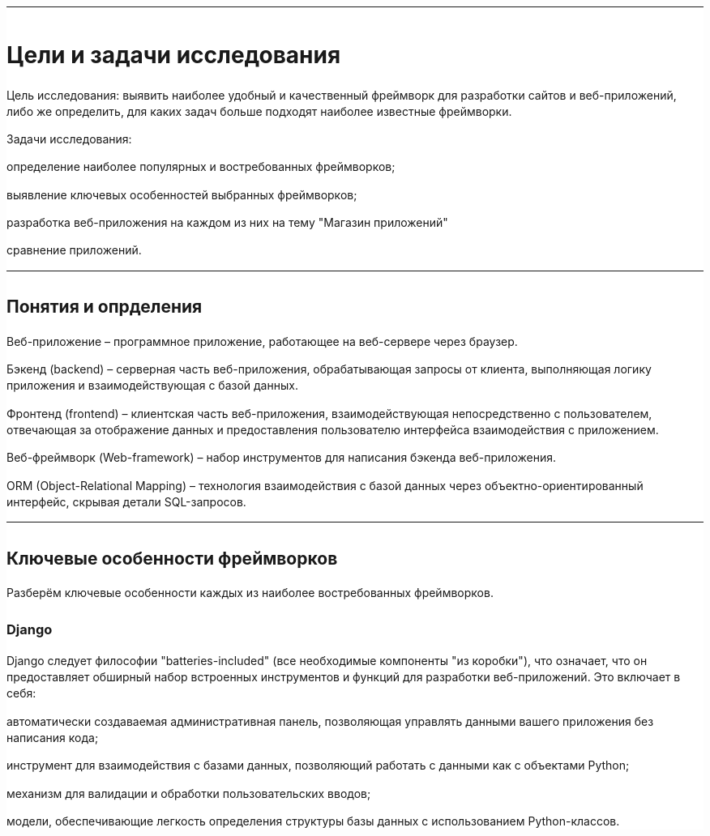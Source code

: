 
 ----

# **Цели и задачи исследования**

Цель исследования: выявить наиболее удобный и качественный фреймворк для разработки сайтов и веб-приложений, либо же определить, для каких задач больше подходят наиболее известные фреймворки.

Задачи исследования:

определение наиболее популярных и востребованных фреймворков;

выявление ключевых особенностей выбранных фреймворков;

разработка веб-приложения на каждом из них на тему "Магазин приложений"

сравнение приложений.

----
## **Понятия и опрделения** 

Веб-приложение – программное приложение, работающее на веб-сервере через браузер.

Бэкенд (backend) – серверная часть веб-приложения, обрабатывающая запросы от клиента, выполняющая логику приложения и взаимодействующая с базой данных.

Фронтенд (frontend) – клиентская часть веб-приложения, взаимодействующая непосредственно с пользователем, отвечающая за отображение данных и предоставления пользователю интерфейса взаимодействия с приложением.

Веб-фреймворк (Web-framework) – набор инструментов для написания бэкенда веб-приложения.

ORM (Object-Relational Mapping) – технология взаимодействия с базой данных через объектно-ориентированный интерфейс, скрывая детали SQL-запросов. 


----
## **Ключевые особенности фреймворков** 

Разберём ключевые особенности каждых из наиболее востребованных фреймворков.

### Django

Django следует философии "batteries-included" (все необходимые компоненты "из коробки"), что означает, что он предоставляет обширный набор встроенных инструментов и функций для разработки веб-приложений. Это включает в себя:
 
автоматически создаваемая административная панель, позволяющая управлять данными вашего приложения без написания кода;

инструмент для взаимодействия с базами данных, позволяющий работать с данными как с объектами Python;
	
механизм для валидации и обработки пользовательских вводов;
	
модели, обеспечивающие легкость определения структуры базы данных с использованием Python-классов.
